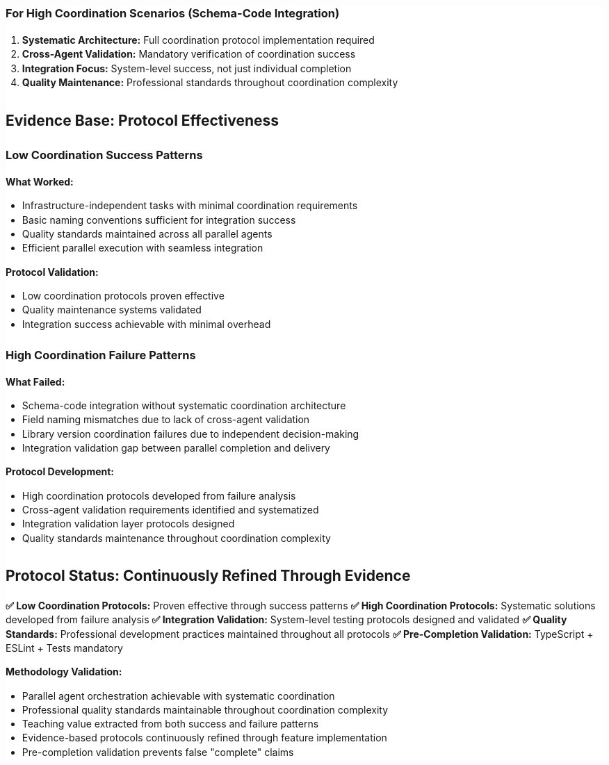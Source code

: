 ### For High Coordination Scenarios (Schema-Code Integration)

1. **Systematic Architecture:** Full coordination protocol implementation required
2. **Cross-Agent Validation:** Mandatory verification of coordination success
3. **Integration Focus:** System-level success, not just individual completion
4. **Quality Maintenance:** Professional standards throughout coordination complexity

## Evidence Base: Protocol Effectiveness

### Low Coordination Success Patterns

**What Worked:**

- Infrastructure-independent tasks with minimal coordination requirements
- Basic naming conventions sufficient for integration success
- Quality standards maintained across all parallel agents
- Efficient parallel execution with seamless integration

**Protocol Validation:**

- Low coordination protocols proven effective
- Quality maintenance systems validated
- Integration success achievable with minimal overhead

### High Coordination Failure Patterns

**What Failed:**

- Schema-code integration without systematic coordination architecture
- Field naming mismatches due to lack of cross-agent validation
- Library version coordination failures due to independent decision-making
- Integration validation gap between parallel completion and delivery

**Protocol Development:**

- High coordination protocols developed from failure analysis
- Cross-agent validation requirements identified and systematized
- Integration validation layer protocols designed
- Quality standards maintenance throughout coordination complexity

## Protocol Status: Continuously Refined Through Evidence

**✅ Low Coordination Protocols:** Proven effective through success patterns
**✅ High Coordination Protocols:** Systematic solutions developed from failure analysis
**✅ Integration Validation:** System-level testing protocols designed and validated
**✅ Quality Standards:** Professional development practices maintained throughout all protocols
**✅ Pre-Completion Validation:** TypeScript + ESLint + Tests mandatory

**Methodology Validation:**

- Parallel agent orchestration achievable with systematic coordination
- Professional quality standards maintainable throughout coordination complexity
- Teaching value extracted from both success and failure patterns
- Evidence-based protocols continuously refined through feature implementation
- Pre-completion validation prevents false "complete" claims
